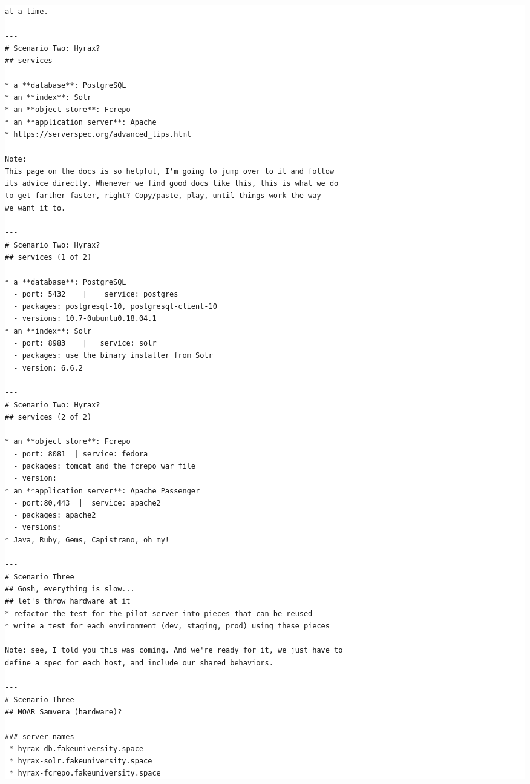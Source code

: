 ```
at a time.

---
# Scenario Two: Hyrax?
## services

* a **database**: PostgreSQL
* an **index**: Solr
* an **object store**: Fcrepo
* an **application server**: Apache
* https://serverspec.org/advanced_tips.html

Note:
This page on the docs is so helpful, I'm going to jump over to it and follow
its advice directly. Whenever we find good docs like this, this is what we do
to get farther faster, right? Copy/paste, play, until things work the way
we want it to.

---
# Scenario Two: Hyrax?
## services (1 of 2)

* a **database**: PostgreSQL
  - port: 5432    |    service: postgres
  - packages: postgresql-10, postgresql-client-10
  - versions: 10.7-0ubuntu0.18.04.1
* an **index**: Solr
  - port: 8983    |   service: solr
  - packages: use the binary installer from Solr
  - version: 6.6.2

---
# Scenario Two: Hyrax?
## services (2 of 2)

* an **object store**: Fcrepo
  - port: 8081  | service: fedora
  - packages: tomcat and the fcrepo war file
  - version:
* an **application server**: Apache Passenger
  - port:80,443  |  service: apache2
  - packages: apache2
  - versions:
* Java, Ruby, Gems, Capistrano, oh my!

---
# Scenario Three
## Gosh, everything is slow...
## let's throw hardware at it
* refactor the test for the pilot server into pieces that can be reused
* write a test for each environment (dev, staging, prod) using these pieces

Note: see, I told you this was coming. And we're ready for it, we just have to
define a spec for each host, and include our shared behaviors.

---
# Scenario Three
## MOAR Samvera (hardware)?

### server names
 * hyrax-db.fakeuniversity.space
 * hyrax-solr.fakeuniversity.space
 * hyrax-fcrepo.fakeuniversity.space
```